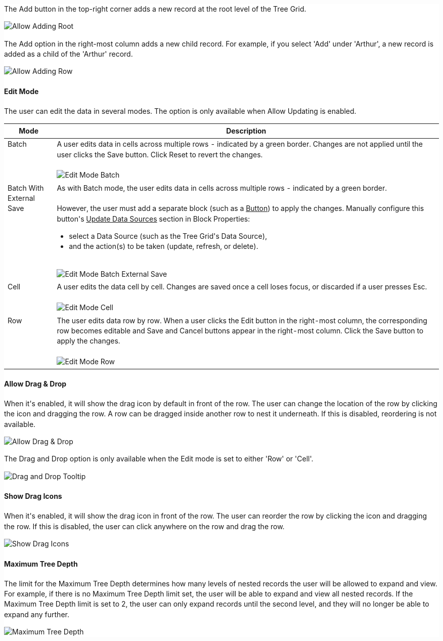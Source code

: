 The Add button in the top-right corner adds a new record at the root level of the Tree Grid. &#x20;

![Allow Adding Root](../images/Allow-Adding-Root.png)

The Add option in the right-most column adds a new child record. For example, if you select 'Add' under 'Arthur', a new record is added as a child of the 'Arthur' record.

![Allow Adding Row](../images/Allow-Adding-Row.png)

#### Edit Mode

The user can edit the data in several modes. The option is only available when Allow Updating is enabled.

| Mode | Description |
|------|-------------|
| Batch | A user edits data in cells across multiple rows - indicated by a green border. Changes are not applied until the user clicks the Save button. Click Reset to revert the changes.<br><br>![Edit Mode Batch](../images/Edit-Mode-Batch-1.png) |
| Batch With External Save | As with Batch mode, the user edits data in cells across multiple rows - indicated by a green border.<br><br>However, the user must add a separate block (such as a [Button](../actions/button.md)) to apply the changes. Manually configure this button's [Update Data Sources](../common-properties.md#update-data-sources) section in Block Properties:<br><ul><li>select a Data Source (such as the Tree Grid's Data Source),</li><li>and the action(s) to be taken (update, refresh, or delete).</li></ul><br>![Edit Mode Batch External Save](../images/Edit-Mode-Batch-External-Save.png) |
| Cell | A user edits the data cell by cell. Changes are saved once a cell loses focus, or discarded if a user presses Esc.<br><br>![Edit Mode Cell](../images/Edit-Mode-Cell-2.png) |
| Row | The user edits data row by row. When a user clicks the Edit button in the right-most column, the corresponding row becomes editable and Save and Cancel buttons appear in the right-most column. Click the Save button to apply the changes.<br><br>![Edit Mode Row](../images/Edit-Mode-Row.png) |

#### Allow Drag & Drop

When it's enabled, it will show the drag icon by default in front of the row. The user can change the location of the row by clicking the icon and dragging the row. A row can be dragged inside another row to nest it underneath. If this is disabled, reordering is not available.

![Allow Drag & Drop](../images/image-1545.png)

The Drag and Drop option is only available when the Edit mode is set to either 'Row' or 'Cell'. &#x20;

![Drag and Drop Tooltip](../images/DragAndDropTooltip.png)

#### Show Drag Icons

When it's enabled, it will show the drag icon in front of the row. The user can reorder the row by clicking the icon and dragging the row. If this is disabled, the user can click anywhere on the row and drag the row.

![Show Drag Icons](../images/image-1253.png)

#### Maximum Tree Depth

The limit for the Maximum Tree Depth determines how many levels of nested records the user will be allowed to expand and view. For example, if there is no Maximum Tree Depth limit set, the user will be able to expand and view all nested records. If the Maximum Tree Depth limit is set to 2, the user can only expand records until the second level, and they will no longer be able to expand any further.&#x20;

![Maximum Tree Depth](../images/MaximumTreeDepth.png)
